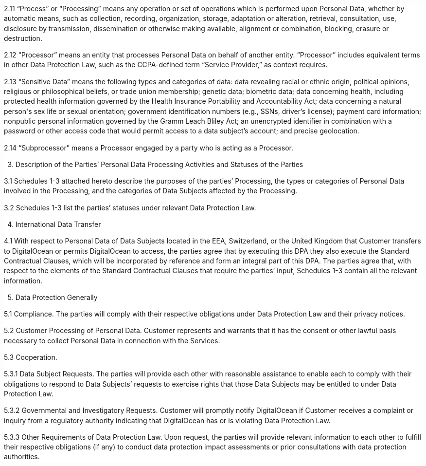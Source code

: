 2.11 “Process” or “Processing” means any operation or set of operations which is performed upon Personal Data, whether by automatic means, such as collection, recording, organization, storage, adaptation or alteration, retrieval, consultation, use, disclosure by transmission, dissemination or otherwise making available, alignment or combination, blocking, erasure or destruction.

2.12 “Processor” means an entity that processes Personal Data on behalf of another entity. “Processor” includes equivalent terms in other Data Protection Law, such as the CCPA-defined term “Service Provider,” as context requires.

2.13 “Sensitive Data” means the following types and categories of data: data revealing racial or ethnic origin, political opinions, religious or philosophical beliefs, or trade union membership; genetic data; biometric data; data concerning health, including protected health information governed by the Health Insurance Portability and Accountability Act; data concerning a natural person's sex life or sexual orientation; government identification numbers (e.g., SSNs, driver’s license); payment card information; nonpublic personal information governed by the Gramm Leach Bliley Act; an unencrypted identifier in combination with a password or other access code that would permit access to a data subject’s account; and precise geolocation.

2.14 “Subprocessor” means a Processor engaged by a party who is acting as a Processor. 

3. Description of the Parties’ Personal Data Processing Activities and Statuses of the Parties

3.1 Schedules 1-3 attached hereto describe the purposes of the parties’ Processing, the types or categories of Personal Data involved in the Processing, and the categories of Data Subjects affected by the Processing. 

3.2 Schedules 1-3 list the parties’ statuses under relevant Data Protection Law. 

4. International Data Transfer

4.1 With respect to Personal Data of Data Subjects located in the EEA, Switzerland, or the United Kingdom that Customer transfers to DigitalOcean or permits DigitalOcean to access, the parties agree that by executing this DPA they also execute the Standard Contractual Clauses, which will be incorporated by reference and form an integral part of this DPA. The parties agree that, with respect to the elements of the Standard Contractual Clauses that require the parties’ input, Schedules 1-3 contain all the relevant information.

5. Data Protection Generally

5.1 Compliance. The parties will comply with their respective obligations under Data Protection Law and their privacy notices. 

5.2 Customer Processing of Personal Data. Customer represents and warrants that it has the consent or other lawful basis necessary to collect Personal Data in connection with the Services. 

5.3 Cooperation.

5.3.1 Data Subject Requests. The parties will provide each other with reasonable assistance to enable each to comply with their obligations to respond to Data Subjects’ requests to exercise rights that those Data Subjects may be entitled to under Data Protection Law. 

5.3.2 Governmental and Investigatory Requests. Customer will promptly notify DigitalOcean if Customer receives a complaint or inquiry from a regulatory authority indicating that DigitalOcean has or is violating Data Protection Law. 

5.3.3 Other Requirements of Data Protection Law. Upon request, the parties will provide relevant information to each other to fulfill their respective obligations (if any) to conduct data protection impact assessments or prior consultations with data protection authorities. 
